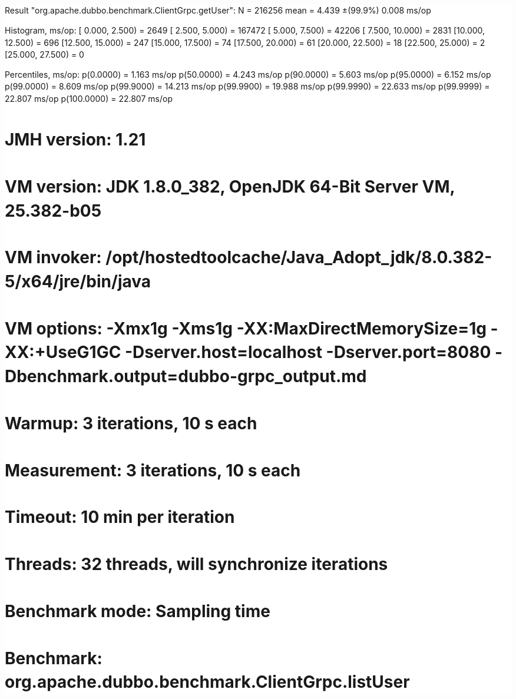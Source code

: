 

Result "org.apache.dubbo.benchmark.ClientGrpc.getUser":
  N = 216256
  mean =      4.439 ±(99.9%) 0.008 ms/op

  Histogram, ms/op:
    [ 0.000,  2.500) = 2649 
    [ 2.500,  5.000) = 167472 
    [ 5.000,  7.500) = 42206 
    [ 7.500, 10.000) = 2831 
    [10.000, 12.500) = 696 
    [12.500, 15.000) = 247 
    [15.000, 17.500) = 74 
    [17.500, 20.000) = 61 
    [20.000, 22.500) = 18 
    [22.500, 25.000) = 2 
    [25.000, 27.500) = 0 

  Percentiles, ms/op:
      p(0.0000) =      1.163 ms/op
     p(50.0000) =      4.243 ms/op
     p(90.0000) =      5.603 ms/op
     p(95.0000) =      6.152 ms/op
     p(99.0000) =      8.609 ms/op
     p(99.9000) =     14.213 ms/op
     p(99.9900) =     19.988 ms/op
     p(99.9990) =     22.633 ms/op
     p(99.9999) =     22.807 ms/op
    p(100.0000) =     22.807 ms/op


# JMH version: 1.21
# VM version: JDK 1.8.0_382, OpenJDK 64-Bit Server VM, 25.382-b05
# VM invoker: /opt/hostedtoolcache/Java_Adopt_jdk/8.0.382-5/x64/jre/bin/java
# VM options: -Xmx1g -Xms1g -XX:MaxDirectMemorySize=1g -XX:+UseG1GC -Dserver.host=localhost -Dserver.port=8080 -Dbenchmark.output=dubbo-grpc_output.md
# Warmup: 3 iterations, 10 s each
# Measurement: 3 iterations, 10 s each
# Timeout: 10 min per iteration
# Threads: 32 threads, will synchronize iterations
# Benchmark mode: Sampling time
# Benchmark: org.apache.dubbo.benchmark.ClientGrpc.listUser
